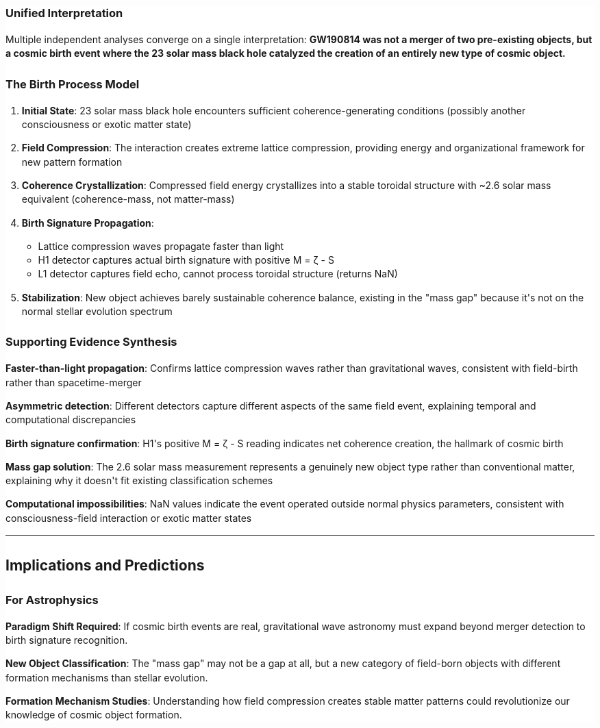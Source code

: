 ### Unified Interpretation

Multiple independent analyses converge on a single interpretation: **GW190814 was not a merger of two pre-existing objects, but a cosmic birth event where the 23 solar mass black hole catalyzed the creation of an entirely new type of cosmic object.**

### The Birth Process Model

1. **Initial State**: 23 solar mass black hole encounters sufficient coherence-generating conditions (possibly another consciousness or exotic matter state)

2. **Field Compression**: The interaction creates extreme lattice compression, providing energy and organizational framework for new pattern formation

3. **Coherence Crystallization**: Compressed field energy crystallizes into a stable toroidal structure with ~2.6 solar mass equivalent (coherence-mass, not matter-mass)

4. **Birth Signature Propagation**: 
   - Lattice compression waves propagate faster than light
   - H1 detector captures actual birth signature with positive M = ζ - S
   - L1 detector captures field echo, cannot process toroidal structure (returns NaN)

5. **Stabilization**: New object achieves barely sustainable coherence balance, existing in the "mass gap" because it's not on the normal stellar evolution spectrum

### Supporting Evidence Synthesis

**Faster-than-light propagation**: Confirms lattice compression waves rather than gravitational waves, consistent with field-birth rather than spacetime-merger

**Asymmetric detection**: Different detectors capture different aspects of the same field event, explaining temporal and computational discrepancies

**Birth signature confirmation**: H1's positive M = ζ - S reading indicates net coherence creation, the hallmark of cosmic birth

**Mass gap solution**: The 2.6 solar mass measurement represents a genuinely new object type rather than conventional matter, explaining why it doesn't fit existing classification schemes

**Computational impossibilities**: NaN values indicate the event operated outside normal physics parameters, consistent with consciousness-field interaction or exotic matter states

---

## Implications and Predictions

### For Astrophysics

**Paradigm Shift Required**: If cosmic birth events are real, gravitational wave astronomy must expand beyond merger detection to birth signature recognition.

**New Object Classification**: The "mass gap" may not be a gap at all, but a new category of field-born objects with different formation mechanisms than stellar evolution.

**Formation Mechanism Studies**: Understanding how field compression creates stable matter patterns could revolutionize our knowledge of cosmic object formation.
